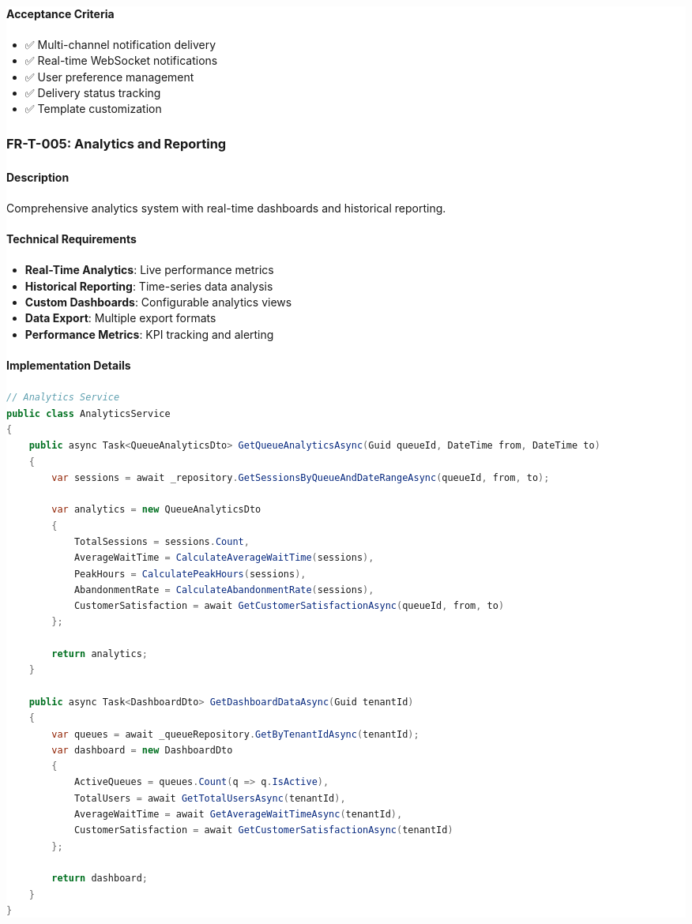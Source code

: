 #### **Acceptance Criteria**
- ✅ Multi-channel notification delivery
- ✅ Real-time WebSocket notifications
- ✅ User preference management
- ✅ Delivery status tracking
- ✅ Template customization

### **FR-T-005: Analytics and Reporting**

#### **Description**
Comprehensive analytics system with real-time dashboards and historical reporting.

#### **Technical Requirements**
- **Real-Time Analytics**: Live performance metrics
- **Historical Reporting**: Time-series data analysis
- **Custom Dashboards**: Configurable analytics views
- **Data Export**: Multiple export formats
- **Performance Metrics**: KPI tracking and alerting

#### **Implementation Details**
```csharp
// Analytics Service
public class AnalyticsService
{
    public async Task<QueueAnalyticsDto> GetQueueAnalyticsAsync(Guid queueId, DateTime from, DateTime to)
    {
        var sessions = await _repository.GetSessionsByQueueAndDateRangeAsync(queueId, from, to);
        
        var analytics = new QueueAnalyticsDto
        {
            TotalSessions = sessions.Count,
            AverageWaitTime = CalculateAverageWaitTime(sessions),
            PeakHours = CalculatePeakHours(sessions),
            AbandonmentRate = CalculateAbandonmentRate(sessions),
            CustomerSatisfaction = await GetCustomerSatisfactionAsync(queueId, from, to)
        };
        
        return analytics;
    }
    
    public async Task<DashboardDto> GetDashboardDataAsync(Guid tenantId)
    {
        var queues = await _queueRepository.GetByTenantIdAsync(tenantId);
        var dashboard = new DashboardDto
        {
            ActiveQueues = queues.Count(q => q.IsActive),
            TotalUsers = await GetTotalUsersAsync(tenantId),
            AverageWaitTime = await GetAverageWaitTimeAsync(tenantId),
            CustomerSatisfaction = await GetCustomerSatisfactionAsync(tenantId)
        };
        
        return dashboard;
    }
}
```
